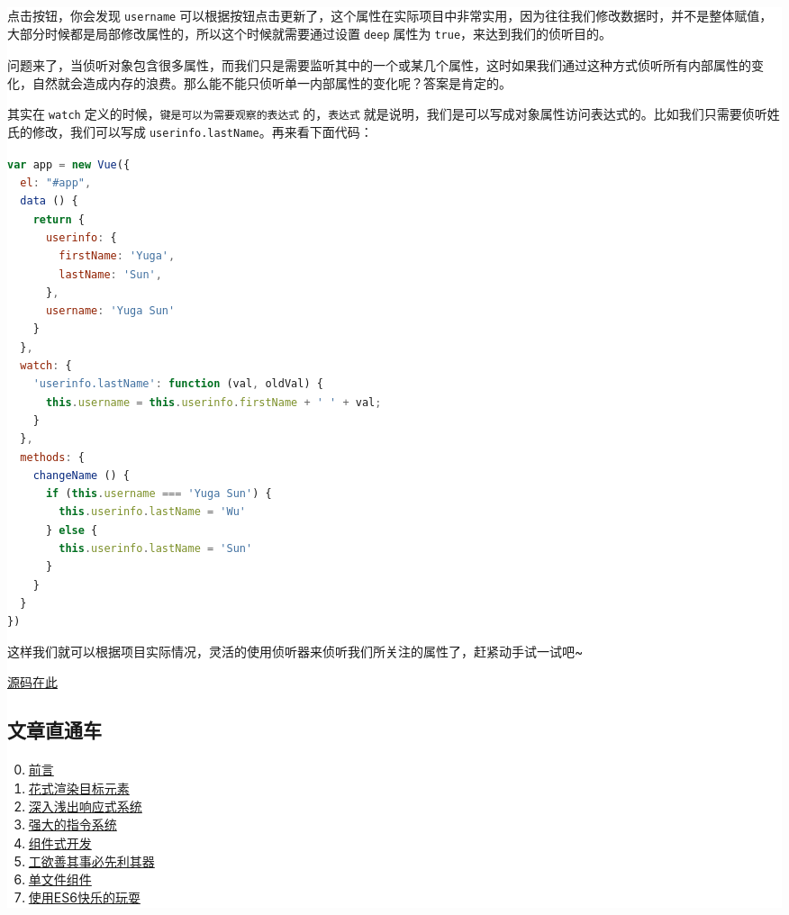 点击按钮，你会发现 `username` 可以根据按钮点击更新了，这个属性在实际项目中非常实用，因为往往我们修改数据时，并不是整体赋值，大部分时候都是局部修改属性的，所以这个时候就需要通过设置 `deep` 属性为 `true`，来达到我们的侦听目的。

问题来了，当侦听对象包含很多属性，而我们只是需要监听其中的一个或某几个属性，这时如果我们通过这种方式侦听所有内部属性的变化，自然就会造成内存的浪费。那么能不能只侦听单一内部属性的变化呢？答案是肯定的。

其实在 `watch` 定义的时候，`键是可以为需要观察的表达式` 的，`表达式` 就是说明，我们是可以写成对象属性访问表达式的。比如我们只需要侦听姓氏的修改，我们可以写成 `userinfo.lastName`。再来看下面代码：

```js
var app = new Vue({
  el: "#app",
  data () {
    return {
      userinfo: {
        firstName: 'Yuga',
        lastName: 'Sun',
      },
      username: 'Yuga Sun'
    }
  },
  watch: {
    'userinfo.lastName': function (val, oldVal) {
      this.username = this.userinfo.firstName + ' ' + val;
    }
  },
  methods: {
    changeName () {
      if (this.username === 'Yuga Sun') {
        this.userinfo.lastName = 'Wu'
      } else {
        this.userinfo.lastName = 'Sun'
      }
    }
  }
})
```

这样我们就可以根据项目实际情况，灵活的使用侦听器来侦听我们所关注的属性了，赶紧动手试一试吧~

[源码在此](https://github.com/yugasun/You-Dont-Know-Vuejs/blob/master/chapter1/2.html)

## 文章直通车

0. [前言](https://yugasun.com/post/you-dont-know-vuejs-foreword.html)
1. [花式渲染目标元素](https://yugasun.com/post/you-dont-know-vuejs-1.html)
2. [深入浅出响应式系统](https://yugasun.com/post/you-dont-know-vuejs-2.html)
3. [强大的指令系统](https://yugasun.com/post/you-dont-know-vuejs-3.html)
4. [组件式开发](https://yugasun.com/post/you-dont-know-vuejs-4.html)
5. [工欲善其事必先利其器](https://yugasun.com/post/you-dont-know-vuejs-5.html)
6. [单文件组件](https://yugasun.com/post/you-dont-know-vuejs-6.html)
7. [使用ES6快乐的玩耍](https://yugasun.com/post/you-dont-know-vuejs-7.html)
